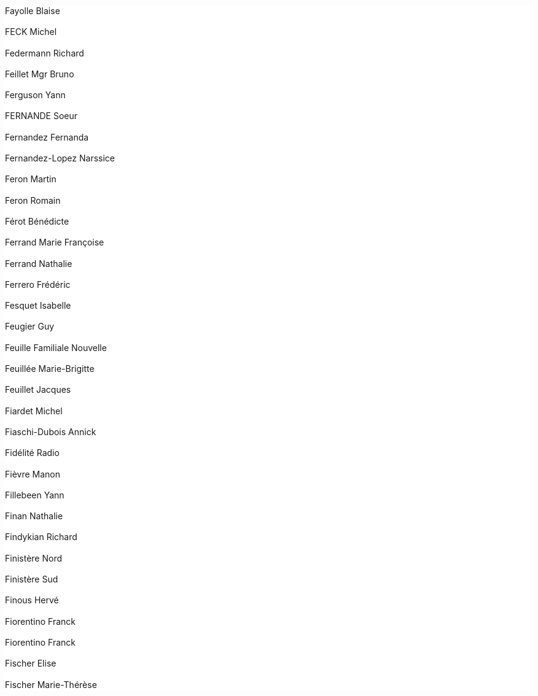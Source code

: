 Fayolle Blaise

FECK Michel

Federmann Richard

Feillet Mgr Bruno

Ferguson Yann

FERNANDE Soeur

Fernandez Fernanda

Fernandez-Lopez Narssice

Feron Martin

Feron Romain

Férot Bénédicte

Ferrand Marie Françoise

Ferrand Nathalie

Ferrero Frédéric

Fesquet Isabelle

Feugier Guy

Feuille Familiale Nouvelle

Feuillée Marie-Brigitte

Feuillet Jacques

Fiardet Michel

Fiaschi-Dubois Annick

Fidélité Radio

Fièvre Manon

Fillebeen Yann

Finan Nathalie

Findykian Richard

Finistère Nord

Finistère Sud

Finous Hervé

Fiorentino Franck

Fiorentino Franck

Fischer Elise

Fischer Marie-Thérèse
